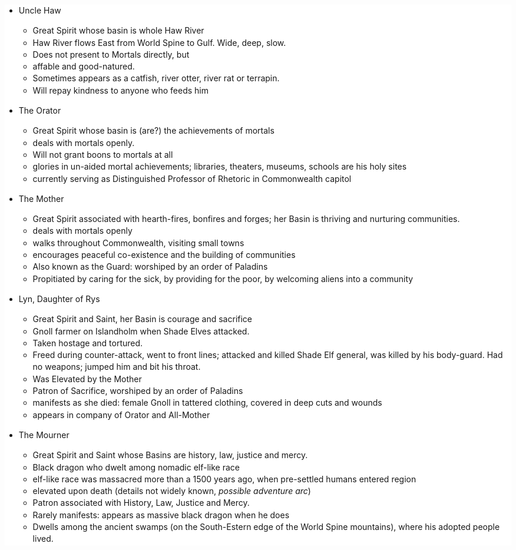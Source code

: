   - Uncle Haw
    
      - Great Spirit whose basin is whole Haw River
      - Haw River flows East from World Spine to Gulf. Wide, deep, slow.
      - Does not present to Mortals directly, but
      - affable and good-natured.
      - Sometimes appears as a catfish, river otter, river rat or
        terrapin.
      - Will repay kindness to anyone who feeds him

  - The Orator
    
      - Great Spirit whose basin is (are?) the achievements of mortals
      - deals with mortals openly.
      - Will not grant boons to mortals at all
      - glories in un-aided mortal achievements; libraries, theaters,
        museums, schools are his holy sites
      - currently serving as Distinguished Professor of Rhetoric in
        Commonwealth capitol

  - The Mother
    
      - Great Spirit associated with hearth-fires, bonfires and forges;
        her Basin is thriving and nurturing communities.
      - deals with mortals openly
      - walks throughout Commonwealth, visiting small towns
      - encourages peaceful co-existence and the building of communities
      - Also known as the Guard: worshiped by an order of Paladins
      - Propitiated by caring for the sick, by providing for the poor,
        by welcoming aliens into a community

  - Lyn, Daughter of Rys
    
      - Great Spirit and Saint, her Basin is courage and sacrifice
      - Gnoll farmer on Islandholm when Shade Elves attacked.
      - Taken hostage and tortured.
      - Freed during counter-attack, went to front lines; attacked and
        killed Shade Elf general, was killed by his body-guard. Had no
        weapons; jumped him and bit his throat.
      - Was Elevated by the Mother
      - Patron of Sacrifice, worshiped by an order of Paladins
      - manifests as she died: female Gnoll in tattered clothing,
        covered in deep cuts and wounds
      - appears in company of Orator and All-Mother

  - The Mourner
    
      - Great Spirit and Saint whose Basins are history, law, justice
        and mercy.
      - Black dragon who dwelt among nomadic elf-like race
      - elf-like race was massacred more than a 1500 years ago, when
        pre-settled humans entered region
      - elevated upon death (details not widely known, *possible
        adventure arc*)
      - Patron associated with History, Law, Justice and Mercy.
      - Rarely manifests: appears as massive black dragon when he does
      - Dwells among the ancient swamps (on the South-Estern edge of the
        World Spine mountains), where his adopted people lived.
